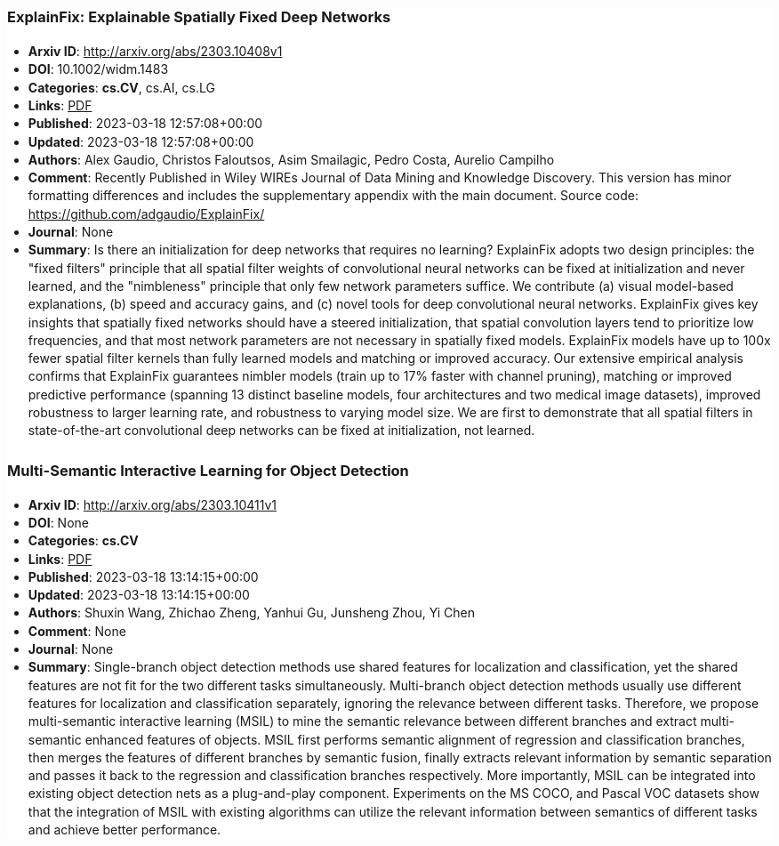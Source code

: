 

### ExplainFix: Explainable Spatially Fixed Deep Networks
- **Arxiv ID**: http://arxiv.org/abs/2303.10408v1
- **DOI**: 10.1002/widm.1483
- **Categories**: **cs.CV**, cs.AI, cs.LG
- **Links**: [PDF](http://arxiv.org/pdf/2303.10408v1)
- **Published**: 2023-03-18 12:57:08+00:00
- **Updated**: 2023-03-18 12:57:08+00:00
- **Authors**: Alex Gaudio, Christos Faloutsos, Asim Smailagic, Pedro Costa, Aurelio Campilho
- **Comment**: Recently Published in Wiley WIREs Journal of Data Mining and
  Knowledge Discovery. This version has minor formatting differences and
  includes the supplementary appendix with the main document. Source code:
  https://github.com/adgaudio/ExplainFix/
- **Journal**: None
- **Summary**: Is there an initialization for deep networks that requires no learning? ExplainFix adopts two design principles: the "fixed filters" principle that all spatial filter weights of convolutional neural networks can be fixed at initialization and never learned, and the "nimbleness" principle that only few network parameters suffice. We contribute (a) visual model-based explanations, (b) speed and accuracy gains, and (c) novel tools for deep convolutional neural networks. ExplainFix gives key insights that spatially fixed networks should have a steered initialization, that spatial convolution layers tend to prioritize low frequencies, and that most network parameters are not necessary in spatially fixed models. ExplainFix models have up to 100x fewer spatial filter kernels than fully learned models and matching or improved accuracy. Our extensive empirical analysis confirms that ExplainFix guarantees nimbler models (train up to 17\% faster with channel pruning), matching or improved predictive performance (spanning 13 distinct baseline models, four architectures and two medical image datasets), improved robustness to larger learning rate, and robustness to varying model size. We are first to demonstrate that all spatial filters in state-of-the-art convolutional deep networks can be fixed at initialization, not learned.



### Multi-Semantic Interactive Learning for Object Detection
- **Arxiv ID**: http://arxiv.org/abs/2303.10411v1
- **DOI**: None
- **Categories**: **cs.CV**
- **Links**: [PDF](http://arxiv.org/pdf/2303.10411v1)
- **Published**: 2023-03-18 13:14:15+00:00
- **Updated**: 2023-03-18 13:14:15+00:00
- **Authors**: Shuxin Wang, Zhichao Zheng, Yanhui Gu, Junsheng Zhou, Yi Chen
- **Comment**: None
- **Journal**: None
- **Summary**: Single-branch object detection methods use shared features for localization and classification, yet the shared features are not fit for the two different tasks simultaneously. Multi-branch object detection methods usually use different features for localization and classification separately, ignoring the relevance between different tasks. Therefore, we propose multi-semantic interactive learning (MSIL) to mine the semantic relevance between different branches and extract multi-semantic enhanced features of objects. MSIL first performs semantic alignment of regression and classification branches, then merges the features of different branches by semantic fusion, finally extracts relevant information by semantic separation and passes it back to the regression and classification branches respectively. More importantly, MSIL can be integrated into existing object detection nets as a plug-and-play component. Experiments on the MS COCO, and Pascal VOC datasets show that the integration of MSIL with existing algorithms can utilize the relevant information between semantics of different tasks and achieve better performance.
